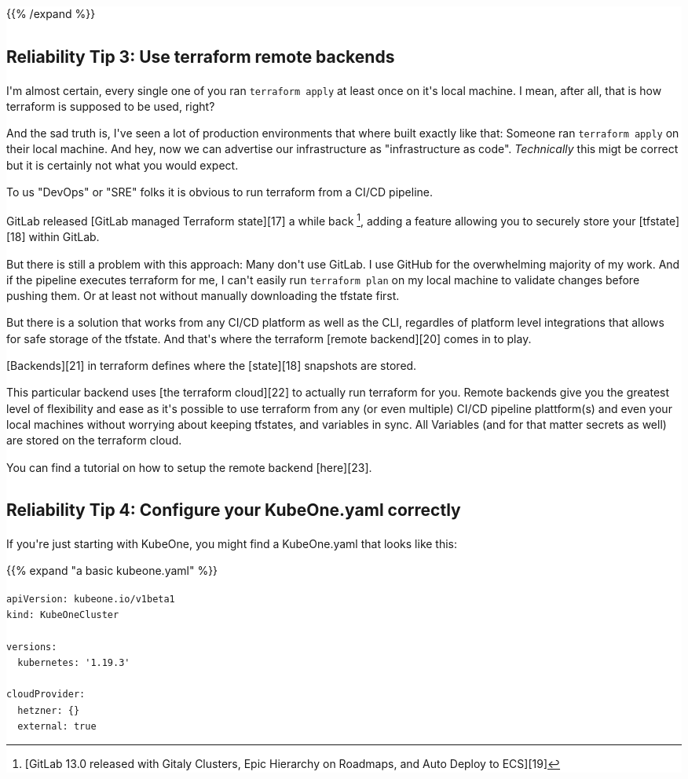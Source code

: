 {{% /expand %}}
<br/>

## Reliability Tip 3: Use terraform remote backends

I'm almost certain, every single one of you ran `terraform apply` at least once on it's local machine. I mean, after all, that is how terraform is supposed to be used, right?

And the sad truth is, I've seen a lot of production environments that where built exactly like that: Someone ran `terraform apply` on their local machine. And hey, now we can advertise our infrastructure as "infrastructure as code". _Technically_ this migt be correct but it is certainly not what you would expect.

To us "DevOps" or "SRE" folks it is obvious to run terraform from a CI/CD pipeline.

GitLab released [GitLab managed Terraform state][17] a while back [^2], adding a feature allowing you to securely store your [tfstate][18] within GitLab.
[^2]: [GitLab 13.0 released with Gitaly Clusters, Epic Hierarchy on Roadmaps, and Auto Deploy to ECS][19]

But there is still a problem with this approach: Many don't use GitLab. I use GitHub for the overwhelming majority of my work.
And if the pipeline executes terraform for me, I can't easily run `terraform plan` on my local machine to validate changes before pushing them. Or at least not without manually downloading the tfstate first.

But there is a solution that works from any CI/CD platform as well as the CLI, regardles of platform level integrations that allows for safe storage of the tfstate.
And that's where the terraform [remote backend][20] comes in to play.

[Backends][21] in terraform defines where the [state][18] snapshots are stored.

This particular backend uses [the terraform cloud][22] to actually run terraform for you.
Remote backends give you the greatest level of flexibility and ease as it's possible to use terraform from any (or even multiple) CI/CD pipeline plattform(s) and even your local machines without worrying about keeping tfstates, and variables in sync. All Variables (and for that matter secrets as well) are stored on the terraform cloud.

You can find a tutorial on how to setup the remote backend [here][23].

## Reliability Tip 4: Configure your KubeOne.yaml correctly

If you're just starting with KubeOne, you might find a KubeOne.yaml that looks like this:

{{% expand "a basic kubeone.yaml" %}}

```
apiVersion: kubeone.io/v1beta1
kind: KubeOneCluster

versions:
  kubernetes: '1.19.3'

cloudProvider:
  hetzner: {}
  external: true
```


[^1]: [Diego Ongaro and John Ousterhout, In Search of an Understandable Consensus Algorithm (Extended Version), Stanford University][7]
[^3]: [Comparing Kubernetes CNI Providers: Flannel, Calico, Canal, and Weave, Rancher Blog, Suse][24]
[^4]: [flanel configuration, flanel documentation, GitHub][25]
[^5]: [Kubernetes Cluster API][31]
[^7]: [Invoking the envsubst program][33]
[1]: https://shibumi.dev
[2]: https://shibumi.dev/posts/kubernetes-on-hetzner-in-2021
[3]: https://github.com/kubermatic/kubeone/tree/master/examples/terraform/hetzner
[4]: https://github.com/kubermatic/kubeone
[5]: https://github.com/kubermatic/kubeone/releases/tag/v1.4.0
[6]: https://www.terraform.io
[7]: https://kasunindrasiri.medium.com/understanding-raft-distributed-consensus-242ec1d2f521
[8]: https://etcd.io/docs/v3.3/faq/#why-an-odd-number-of-cluster-members
[9]: https://github.com/kubermatic/kubeone/tree/master/examples/terraform/
[10]: https://docs.hetzner.com/cloud/placement-groups/overview
[11]: https://www.terraform.io/language/meta-arguments/count
[12]: https://github.com/kubermatic/kubeone/blob/bbdceaff5ab1d3360f7455ab5f81dbfde73bf161/examples/terraform/hetzner/main.tf#L111
[13]: https://kubernetes.io/docs/tasks/administer-cluster/configure-upgrade-etcd/
[14]: https://github.com/kubermatic/kubeone/blob/56f84d7c6c98760042a37aea2614fac3c783812c/examples/terraform/hetzner/main.tf#L95-L99
[15]: https://github.com/kubermatic/kubeone/blob/56f84d7c6c98760042a37aea2614fac3c783812c/examples/terraform/hetzner/main.tf#L110-L126
[16]: https://github.com/kubermatic/kubeone/blob/56f84d7c6c98760042a37aea2614fac3c783812c/examples/terraform/hetzner/main.tf#L144-L154
[17]: https://docs.gitlab.com/ee/user/infrastructure/iac/terraform_state.html
[18]: https://www.terraform.io/language/state
[19]: https://about.gitlab.com/releases/2020/05/22/gitlab-13-0-released/
[20]: https://www.terraform.io/language/settings/backends/remote
[21]: https://www.terraform.io/language/settings/backends
[22]: https://app.terraform.io
[23]: https://learn.hashicorp.com/tutorials/terraform/github-actions
[24]: https://www.suse.com/c/rancher_blog/comparing-kubernetes-cni-providers-flannel-calico-canal-and-weave/
[25]: https://github.com/flannel-io/flannel/blob/master/Documentation/configuration.md#key-command-line-options
[26]: https://github.com/hetznercloud/csi-driver/issues/204#issuecomment-849429229
[27]: https://github.com/ekeih
[28]: https://github.com/hetznercloud/csi-driver/issues/204#issuecomment-849567869
[29]: https://github.com/jekakm
[30]: https://github.com/kubermatic/machine-controller
[31]: https://cluster-api.sigs.k8s.io
[32]: https://cluster-api.sigs.k8s.io/developer/architecture/controllers/machine-deployment.html
[33]: https://www.gnu.org/software/gettext/manual/html_node/envsubst-Invocation.html
[34]: https://tomharrisonjr.com/terraform-count-is-a-miserable-hack-d58a6ffbf422
[35]: https://www.weave.works/blog/the-definitive-guide-to-kubernetes-in-production